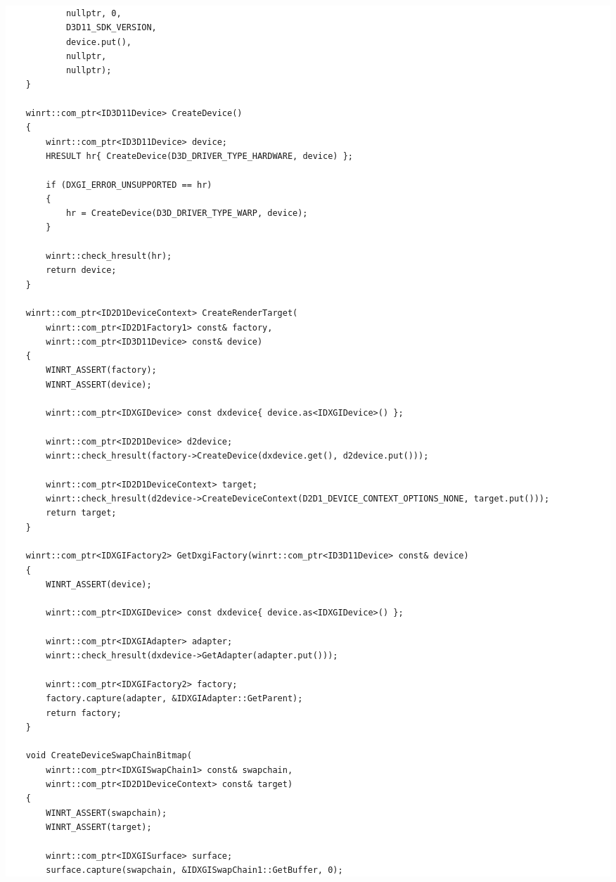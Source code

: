```cppwinrt
            nullptr, 0,
            D3D11_SDK_VERSION,
            device.put(),
            nullptr,
            nullptr);
    }

    winrt::com_ptr<ID3D11Device> CreateDevice()
    {
        winrt::com_ptr<ID3D11Device> device;
        HRESULT hr{ CreateDevice(D3D_DRIVER_TYPE_HARDWARE, device) };

        if (DXGI_ERROR_UNSUPPORTED == hr)
        {
            hr = CreateDevice(D3D_DRIVER_TYPE_WARP, device);
        }

        winrt::check_hresult(hr);
        return device;
    }

    winrt::com_ptr<ID2D1DeviceContext> CreateRenderTarget(
        winrt::com_ptr<ID2D1Factory1> const& factory,
        winrt::com_ptr<ID3D11Device> const& device)
    {
        WINRT_ASSERT(factory);
        WINRT_ASSERT(device);

        winrt::com_ptr<IDXGIDevice> const dxdevice{ device.as<IDXGIDevice>() };

        winrt::com_ptr<ID2D1Device> d2device;
        winrt::check_hresult(factory->CreateDevice(dxdevice.get(), d2device.put()));

        winrt::com_ptr<ID2D1DeviceContext> target;
        winrt::check_hresult(d2device->CreateDeviceContext(D2D1_DEVICE_CONTEXT_OPTIONS_NONE, target.put()));
        return target;
    }

    winrt::com_ptr<IDXGIFactory2> GetDxgiFactory(winrt::com_ptr<ID3D11Device> const& device)
    {
        WINRT_ASSERT(device);

        winrt::com_ptr<IDXGIDevice> const dxdevice{ device.as<IDXGIDevice>() };

        winrt::com_ptr<IDXGIAdapter> adapter;
        winrt::check_hresult(dxdevice->GetAdapter(adapter.put()));

        winrt::com_ptr<IDXGIFactory2> factory;
        factory.capture(adapter, &IDXGIAdapter::GetParent);
        return factory;
    }

    void CreateDeviceSwapChainBitmap(
        winrt::com_ptr<IDXGISwapChain1> const& swapchain,
        winrt::com_ptr<ID2D1DeviceContext> const& target)
    {
        WINRT_ASSERT(swapchain);
        WINRT_ASSERT(target);

        winrt::com_ptr<IDXGISurface> surface;
        surface.capture(swapchain, &IDXGISwapChain1::GetBuffer, 0);

```